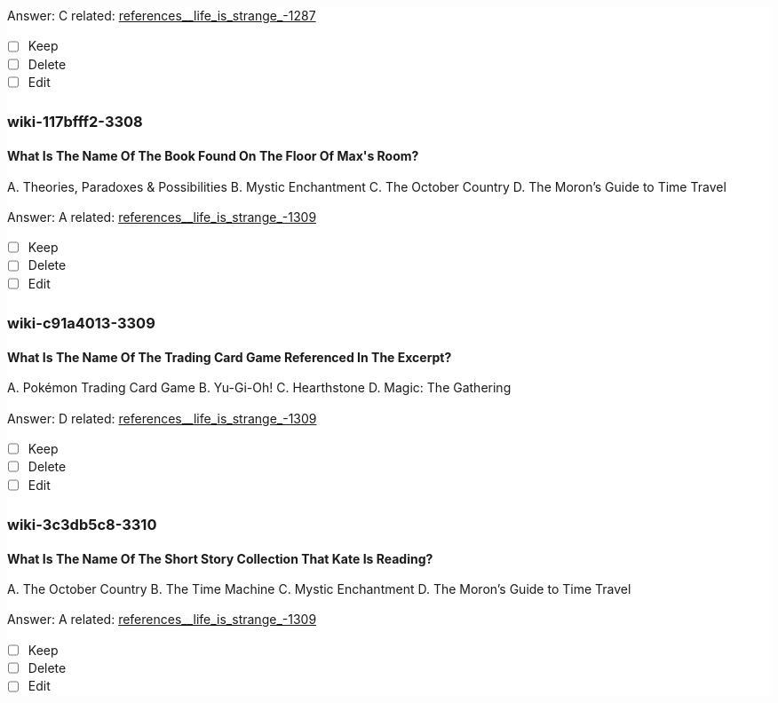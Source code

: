 Answer: C
related: [references__life_is_strange_-1287](../wiki-pages-chunks/references__life_is_strange_-1287.txt)

- [ ] Keep
- [ ] Delete
- [ ] Edit

### wiki-117bfff2-3308

**What Is The Name Of The Book Found On The Floor Of Max's Room?**

A. Theories, Paradoxes & Possibilities
B. Mystic Enchantment
C. The October Country
D. The Moron’s Guide to Time Travel

Answer: A
related: [references__life_is_strange_-1309](../wiki-pages-chunks/references__life_is_strange_-1309.txt)

- [ ] Keep
- [ ] Delete
- [ ] Edit

### wiki-c91a4013-3309

**What Is The Name Of The Trading Card Game Referenced In The Excerpt?**

A. Pokémon Trading Card Game
B. Yu-Gi-Oh!
C. Hearthstone
D. Magic: The Gathering

Answer: D
related: [references__life_is_strange_-1309](../wiki-pages-chunks/references__life_is_strange_-1309.txt)

- [ ] Keep
- [ ] Delete
- [ ] Edit

### wiki-3c3db5c8-3310

**What Is The Name Of The Short Story Collection That Kate Is Reading?**

A. The October Country
B. The Time Machine
C. Mystic Enchantment
D. The Moron’s Guide to Time Travel

Answer: A
related: [references__life_is_strange_-1309](../wiki-pages-chunks/references__life_is_strange_-1309.txt)

- [ ] Keep
- [ ] Delete
- [ ] Edit
